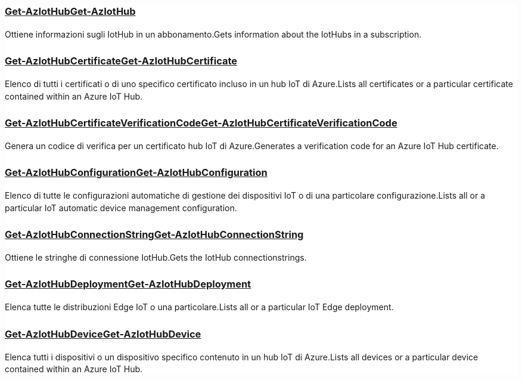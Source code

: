 ### [<span data-ttu-id="ca534-127">Get-AzIotHub</span><span class="sxs-lookup"><span data-stu-id="ca534-127">Get-AzIotHub</span></span>](Get-AzIotHub.md)
<span data-ttu-id="ca534-128">Ottiene informazioni sugli IotHub in un abbonamento.</span><span class="sxs-lookup"><span data-stu-id="ca534-128">Gets information about the IotHubs in a subscription.</span></span>

### [<span data-ttu-id="ca534-129">Get-AzIotHubCertificate</span><span class="sxs-lookup"><span data-stu-id="ca534-129">Get-AzIotHubCertificate</span></span>](Get-AzIotHubCertificate.md)
<span data-ttu-id="ca534-130">Elenco di tutti i certificati o di uno specifico certificato incluso in un hub IoT di Azure.</span><span class="sxs-lookup"><span data-stu-id="ca534-130">Lists all certificates or a particular certificate contained within an Azure IoT Hub.</span></span> 

### [<span data-ttu-id="ca534-131">Get-AzIotHubCertificateVerificationCode</span><span class="sxs-lookup"><span data-stu-id="ca534-131">Get-AzIotHubCertificateVerificationCode</span></span>](Get-AzIotHubCertificateVerificationCode.md)
<span data-ttu-id="ca534-132">Genera un codice di verifica per un certificato hub IoT di Azure.</span><span class="sxs-lookup"><span data-stu-id="ca534-132">Generates a verification code for an Azure IoT Hub certificate.</span></span> 

### [<span data-ttu-id="ca534-133">Get-AzIotHubConfiguration</span><span class="sxs-lookup"><span data-stu-id="ca534-133">Get-AzIotHubConfiguration</span></span>](Get-AzIotHubConfiguration.md)
<span data-ttu-id="ca534-134">Elenco di tutte le configurazioni automatiche di gestione dei dispositivi IoT o di una particolare configurazione.</span><span class="sxs-lookup"><span data-stu-id="ca534-134">Lists all or a particular IoT automatic device management configuration.</span></span>

### [<span data-ttu-id="ca534-135">Get-AzIotHubConnectionString</span><span class="sxs-lookup"><span data-stu-id="ca534-135">Get-AzIotHubConnectionString</span></span>](Get-AzIotHubConnectionString.md)
<span data-ttu-id="ca534-136">Ottiene le stringhe di connessione IotHub.</span><span class="sxs-lookup"><span data-stu-id="ca534-136">Gets the IotHub connectionstrings.</span></span>

### [<span data-ttu-id="ca534-137">Get-AzIotHubDeployment</span><span class="sxs-lookup"><span data-stu-id="ca534-137">Get-AzIotHubDeployment</span></span>](Get-AzIotHubDeployment.md)
<span data-ttu-id="ca534-138">Elenca tutte le distribuzioni Edge IoT o una particolare.</span><span class="sxs-lookup"><span data-stu-id="ca534-138">Lists all or a particular IoT Edge deployment.</span></span>

### [<span data-ttu-id="ca534-139">Get-AzIotHubDevice</span><span class="sxs-lookup"><span data-stu-id="ca534-139">Get-AzIotHubDevice</span></span>](Get-AzIotHubDevice.md)
<span data-ttu-id="ca534-140">Elenca tutti i dispositivi o un dispositivo specifico contenuto in un hub IoT di Azure.</span><span class="sxs-lookup"><span data-stu-id="ca534-140">Lists all devices or a particular device contained within an Azure IoT Hub.</span></span> 
